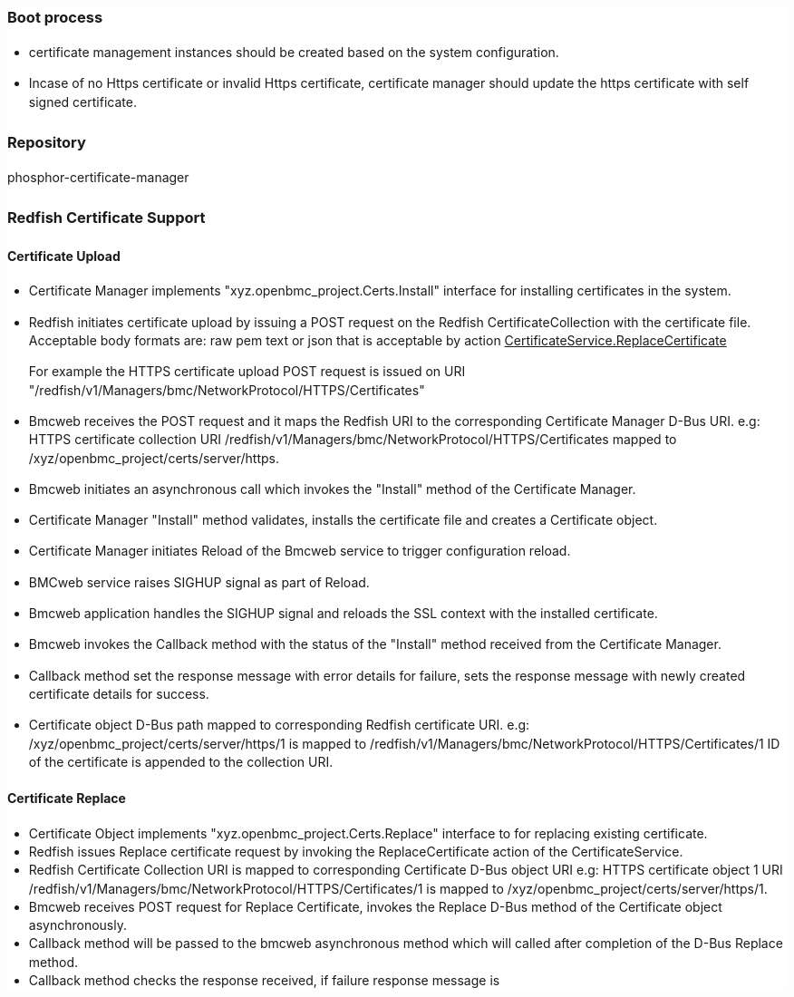 ### Boot process

- certificate management instances should be created based on the system
  configuration.

- Incase of no Https certificate or invalid Https certificate, certificate
  manager should update the https certificate with self signed certificate.

### Repository

phosphor-certificate-manager

### Redfish Certificate Support

#### Certificate Upload

- Certificate Manager implements "xyz.openbmc_project.Certs.Install" interface
  for installing certificates in the system.
- Redfish initiates certificate upload by issuing a POST request on the Redfish
  CertificateCollection with the certificate file. Acceptable body formats are:
  raw pem text or json that is acceptable by action
  [CertificateService.ReplaceCertificate](https://www.dmtf.org/sites/default/files/standards/documents/DSP2046_2019.1.pdf)

  For example the HTTPS certificate upload POST request is issued on URI
  "/redfish/v1/Managers/bmc/NetworkProtocol/HTTPS/Certificates"

- Bmcweb receives the POST request and it maps the Redfish URI to the
  corresponding Certificate Manager D-Bus URI.
  e.g: HTTPS certificate collection URI
  /redfish/v1/Managers/bmc/NetworkProtocol/HTTPS/Certificates mapped to
  /xyz/openbmc_project/certs/server/https.
- Bmcweb initiates an asynchronous call which invokes the "Install" method of
  the Certificate Manager.
- Certificate Manager "Install" method validates, installs the certificate file
  and creates a Certificate object.
- Certificate Manager initiates Reload of the Bmcweb service to trigger
  configuration reload.
- BMCweb service raises SIGHUP signal as part of Reload.
- Bmcweb application handles the SIGHUP signal and reloads the SSL context with
  the installed certificate.
- Bmcweb invokes the Callback method with the status of the "Install" method
  received from the Certificate Manager.
- Callback method set the response message with error details for failure, sets
  the response message with newly created certificate details for success.
- Certificate object D-Bus path mapped to corresponding Redfish certificate URI.
  e.g: /xyz/openbmc_project/certs/server/https/1 is mapped to
  /redfish/v1/Managers/bmc/NetworkProtocol/HTTPS/Certificates/1
  ID of the certificate is appended to the collection URI.

#### Certificate Replace

- Certificate Object implements "xyz.openbmc_project.Certs.Replace" interface to
  for replacing existing certificate.
- Redfish issues Replace certificate request by invoking the ReplaceCertificate
  action of the CertificateService.
- Redfish Certificate Collection URI is mapped to corresponding Certificate
  D-Bus object URI
  e.g: HTTPS certificate object 1 URI
  /redfish/v1/Managers/bmc/NetworkProtocol/HTTPS/Certificates/1 is mapped to
  /xyz/openbmc_project/certs/server/https/1.
- Bmcweb receives POST request for Replace Certificate, invokes the Replace
  D-Bus method of the Certificate object asynchronously.
- Callback method will be passed to the bmcweb asynchronous method which will
  called after completion of the D-Bus Replace method.
- Callback method checks the response received, if failure response message is